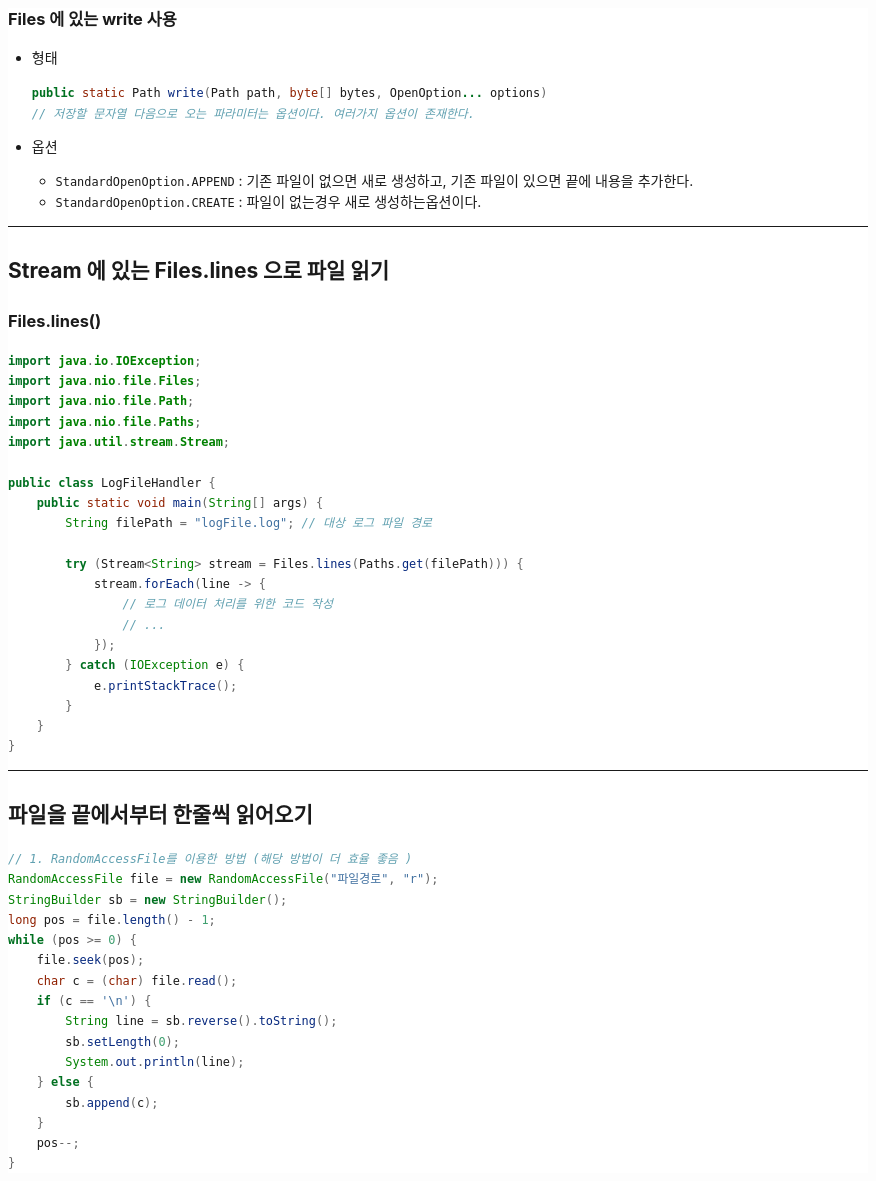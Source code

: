 ### Files 에 있는 write 사용 

- 형태

  ```java
  public static Path write(Path path, byte[] bytes, OpenOption... options) 
  // 저장할 문자열 다음으로 오는 파라미터는 옵션이다. 여러가지 옵션이 존재한다. 
  ```

- 옵션

  - `StandardOpenOption.APPEND` : 기존 파일이 없으면 새로 생성하고, 기존 파일이 있으면 끝에 내용을 추가한다. 
  - `StandardOpenOption.CREATE` : 파일이 없는경우 새로 생성하는옵션이다.  

---

## Stream 에 있는 Files.lines 으로 파일 읽기 

### Files.lines() 

```java
import java.io.IOException;
import java.nio.file.Files;
import java.nio.file.Path;
import java.nio.file.Paths;
import java.util.stream.Stream;

public class LogFileHandler {
    public static void main(String[] args) {
        String filePath = "logFile.log"; // 대상 로그 파일 경로

        try (Stream<String> stream = Files.lines(Paths.get(filePath))) {
            stream.forEach(line -> {
                // 로그 데이터 처리를 위한 코드 작성
                // ...
            });
        } catch (IOException e) {
            e.printStackTrace();
        }
    }
}

```

---

## 파일을 끝에서부터 한줄씩 읽어오기 

```java
// 1. RandomAccessFile를 이용한 방법 (해당 방법이 더 효율 좋음 )
RandomAccessFile file = new RandomAccessFile("파일경로", "r");
StringBuilder sb = new StringBuilder();
long pos = file.length() - 1;
while (pos >= 0) {
    file.seek(pos);
    char c = (char) file.read();
    if (c == '\n') {
        String line = sb.reverse().toString();
        sb.setLength(0);
        System.out.println(line);
    } else {
        sb.append(c);
    }
    pos--;
}
```